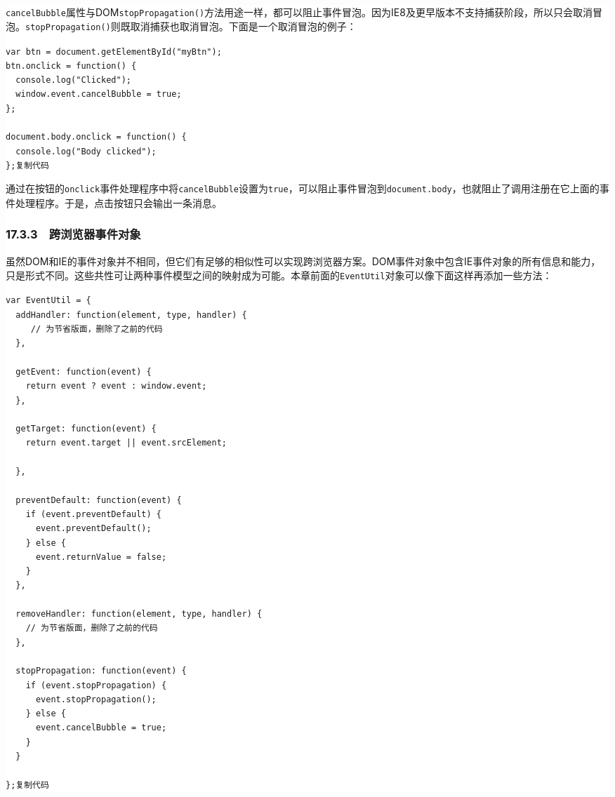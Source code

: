 `cancelBubble`属性与DOM`stopPropagation()`方法用途一样，都可以阻止事件冒泡。因为IE8及更早版本不支持捕获阶段，所以只会取消冒泡。`stopPropagation()`则既取消捕获也取消冒泡。下面是一个取消冒泡的例子：

```
var btn = document.getElementById("myBtn");
btn.onclick = function() {
  console.log("Clicked");
  window.event.cancelBubble = true;
};

document.body.onclick = function() {
  console.log("Body clicked");
};复制代码
```

通过在按钮的`onclick`事件处理程序中将`cancelBubble`设置为`true`，可以阻止事件冒泡到`document.body`，也就阻止了调用注册在它上面的事件处理程序。于是，点击按钮只会输出一条消息。

### 17.3.3　跨浏览器事件对象

虽然DOM和IE的事件对象并不相同，但它们有足够的相似性可以实现跨浏览器方案。DOM事件对象中包含IE事件对象的所有信息和能力，只是形式不同。这些共性可让两种事件模型之间的映射成为可能。本章前面的`EventUtil`对象可以像下面这样再添加一些方法：

```
var EventUtil = {
  addHandler: function(element, type, handler) {
     // 为节省版面，删除了之前的代码
  },

  getEvent: function(event) {
    return event ? event : window.event;
  },

  getTarget: function(event) {
    return event.target || event.srcElement;

  },

  preventDefault: function(event) {
    if (event.preventDefault) {
      event.preventDefault();
    } else {
      event.returnValue = false;
    }
  },

  removeHandler: function(element, type, handler) {
    // 为节省版面，删除了之前的代码
  },

  stopPropagation: function(event) {
    if (event.stopPropagation) {
      event.stopPropagation();
    } else {
      event.cancelBubble = true;
    }
  }

};复制代码
```
